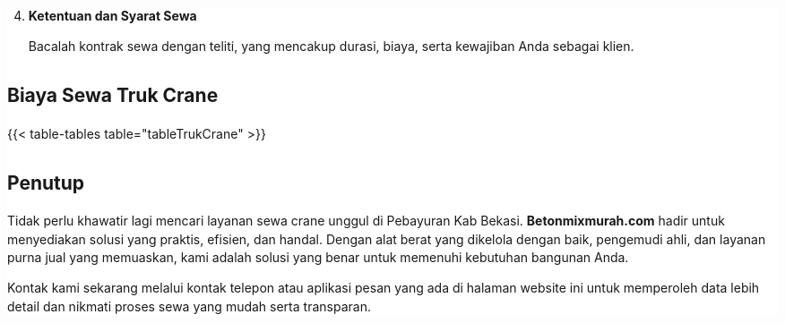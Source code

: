 4. **Ketentuan dan Syarat Sewa**  

   Bacalah kontrak sewa dengan teliti, yang mencakup durasi, biaya, serta kewajiban Anda sebagai klien.

## Biaya Sewa Truk Crane

{{< table-tables table="tableTrukCrane" >}}

## Penutup

Tidak perlu khawatir lagi mencari layanan sewa crane unggul di Pebayuran Kab Bekasi. **Betonmixmurah.com** hadir untuk menyediakan solusi yang praktis, efisien, dan handal. Dengan alat berat yang dikelola dengan baik, pengemudi ahli, dan layanan purna jual yang memuaskan, kami adalah solusi yang benar untuk memenuhi kebutuhan bangunan Anda.  

Kontak kami sekarang melalui kontak telepon atau aplikasi pesan yang ada di halaman website ini untuk memperoleh data lebih detail dan nikmati proses sewa yang mudah serta transparan.